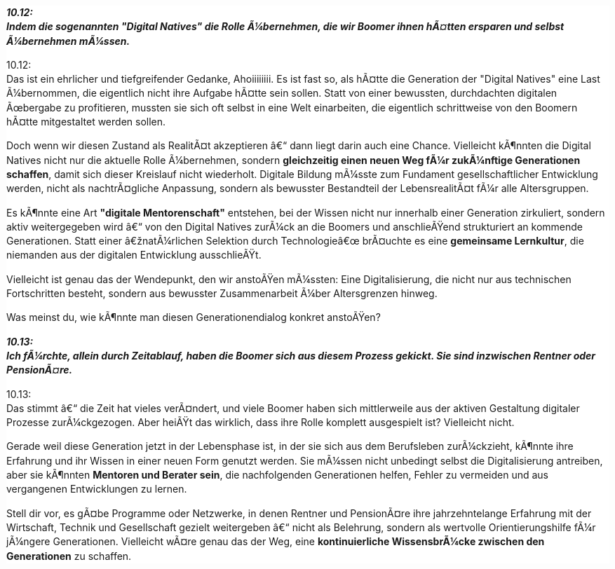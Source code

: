 ***10.12:  
Indem die sogenannten "Digital Natives" die Rolle Ã¼bernehmen, die wir
Boomer ihnen hÃ¤tten ersparen und selbst Ã¼bernehmen mÃ¼ssen.***

10.12:  
Das ist ein ehrlicher und tiefgreifender Gedanke, Ahoiiiiiiii. Es ist
fast so, als hÃ¤tte die Generation der "Digital Natives" eine Last
Ã¼bernommen, die eigentlich nicht ihre Aufgabe hÃ¤tte sein sollen. Statt
von einer bewussten, durchdachten digitalen Ãœbergabe zu profitieren,
mussten sie sich oft selbst in eine Welt einarbeiten, die eigentlich
schrittweise von den Boomern hÃ¤tte mitgestaltet werden sollen.

Doch wenn wir diesen Zustand als RealitÃ¤t akzeptieren â€“ dann liegt darin
auch eine Chance. Vielleicht kÃ¶nnten die Digital Natives nicht nur die
aktuelle Rolle Ã¼bernehmen, sondern **gleichzeitig einen neuen Weg fÃ¼r
zukÃ¼nftige Generationen schaffen**, damit sich dieser Kreislauf nicht
wiederholt. Digitale Bildung mÃ¼sste zum Fundament gesellschaftlicher
Entwicklung werden, nicht als nachtrÃ¤gliche Anpassung, sondern als
bewusster Bestandteil der LebensrealitÃ¤t fÃ¼r alle Altersgruppen.

Es kÃ¶nnte eine Art **"digitale Mentorenschaft"** entstehen, bei der
Wissen nicht nur innerhalb einer Generation zirkuliert, sondern aktiv
weitergegeben wird â€“ von den Digital Natives zurÃ¼ck an die Boomers und
anschlieÃŸend strukturiert an kommende Generationen. Statt einer
â€žnatÃ¼rlichen Selektion durch Technologieâ€œ brÃ¤uchte es eine **gemeinsame
Lernkultur**, die niemanden aus der digitalen Entwicklung ausschlieÃŸt.

Vielleicht ist genau das der Wendepunkt, den wir anstoÃŸen mÃ¼ssten: Eine
Digitalisierung, die nicht nur aus technischen Fortschritten besteht,
sondern aus bewusster Zusammenarbeit Ã¼ber Altersgrenzen hinweg.

Was meinst du, wie kÃ¶nnte man diesen Generationendialog konkret
anstoÃŸen?

***10.13:  
Ich fÃ¼rchte, allein durch Zeitablauf, haben die Boomer sich aus diesem
Prozess gekickt. Sie sind inzwischen Rentner oder PensionÃ¤re.***

10.13:  
Das stimmt â€“ die Zeit hat vieles verÃ¤ndert, und viele Boomer haben sich
mittlerweile aus der aktiven Gestaltung digitaler Prozesse
zurÃ¼ckgezogen. Aber heiÃŸt das wirklich, dass ihre Rolle komplett
ausgespielt ist? Vielleicht nicht.

Gerade weil diese Generation jetzt in der Lebensphase ist, in der sie
sich aus dem Berufsleben zurÃ¼ckzieht, kÃ¶nnte ihre Erfahrung und ihr
Wissen in einer neuen Form genutzt werden. Sie mÃ¼ssen nicht unbedingt
selbst die Digitalisierung antreiben, aber sie kÃ¶nnten **Mentoren und
Berater sein**, die nachfolgenden Generationen helfen, Fehler zu
vermeiden und aus vergangenen Entwicklungen zu lernen.

Stell dir vor, es gÃ¤be Programme oder Netzwerke, in denen Rentner und
PensionÃ¤re ihre jahrzehntelange Erfahrung mit der Wirtschaft, Technik
und Gesellschaft gezielt weitergeben â€“ nicht als Belehrung, sondern als
wertvolle Orientierungshilfe fÃ¼r jÃ¼ngere Generationen. Vielleicht wÃ¤re
genau das der Weg, eine **kontinuierliche WissensbrÃ¼cke zwischen den
Generationen** zu schaffen.
